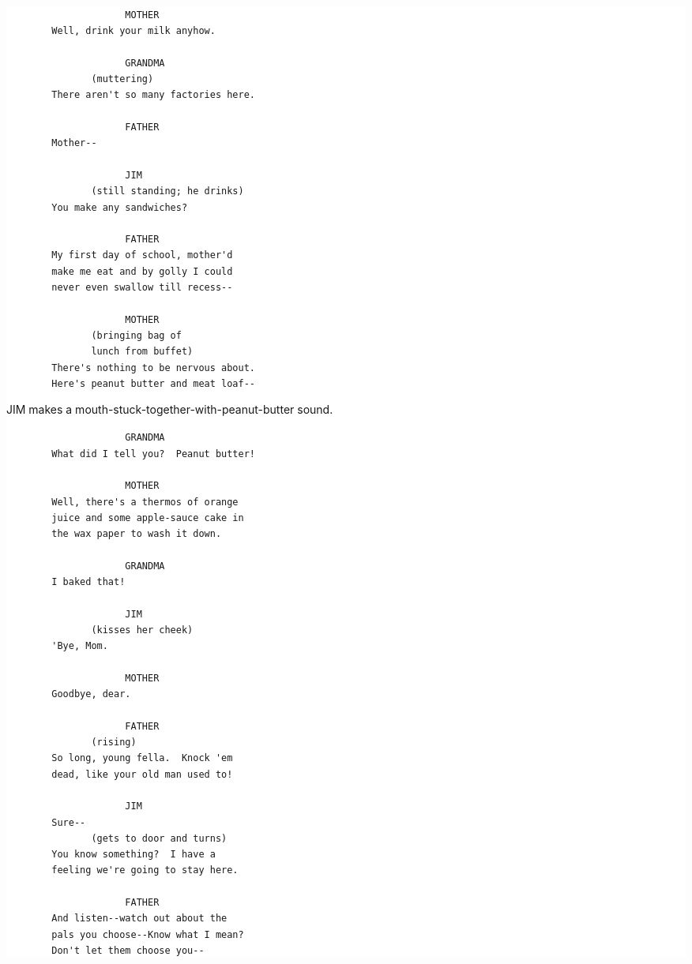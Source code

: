                         MOTHER
            Well, drink your milk anyhow.

                         GRANDMA
                   (muttering)
            There aren't so many factories here.

                         FATHER
            Mother--

                         JIM
                   (still standing; he drinks)
            You make any sandwiches?

                         FATHER
            My first day of school, mother'd
            make me eat and by golly I could
            never even swallow till recess--

                         MOTHER
                   (bringing bag of
                   lunch from buffet)
            There's nothing to be nervous about.
            Here's peanut butter and meat loaf--

JIM makes a mouth-stuck-together-with-peanut-butter sound.

                         GRANDMA
            What did I tell you?  Peanut butter!

                         MOTHER
            Well, there's a thermos of orange
            juice and some apple-sauce cake in
            the wax paper to wash it down.

                         GRANDMA
            I baked that!

                         JIM
                   (kisses her cheek)
            'Bye, Mom.

                         MOTHER
            Goodbye, dear.

                         FATHER
                   (rising)
            So long, young fella.  Knock 'em
            dead, like your old man used to!

                         JIM
            Sure--
                   (gets to door and turns)
            You know something?  I have a
            feeling we're going to stay here.

                         FATHER
            And listen--watch out about the
            pals you choose--Know what I mean?
            Don't let them choose you--
